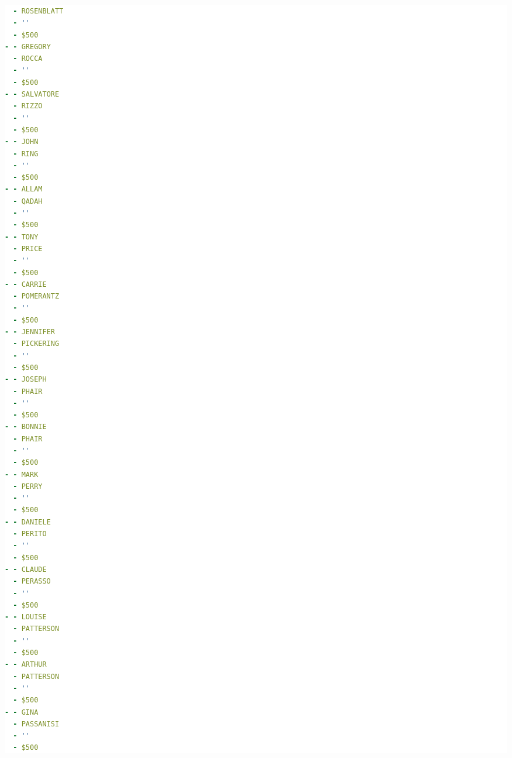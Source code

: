 ```yaml
  - ROSENBLATT
  - ''
  - $500
- - GREGORY
  - ROCCA
  - ''
  - $500
- - SALVATORE
  - RIZZO
  - ''
  - $500
- - JOHN
  - RING
  - ''
  - $500
- - ALLAM
  - QADAH
  - ''
  - $500
- - TONY
  - PRICE
  - ''
  - $500
- - CARRIE
  - POMERANTZ
  - ''
  - $500
- - JENNIFER
  - PICKERING
  - ''
  - $500
- - JOSEPH
  - PHAIR
  - ''
  - $500
- - BONNIE
  - PHAIR
  - ''
  - $500
- - MARK
  - PERRY
  - ''
  - $500
- - DANIELE
  - PERITO
  - ''
  - $500
- - CLAUDE
  - PERASSO
  - ''
  - $500
- - LOUISE
  - PATTERSON
  - ''
  - $500
- - ARTHUR
  - PATTERSON
  - ''
  - $500
- - GINA
  - PASSANISI
  - ''
  - $500
```